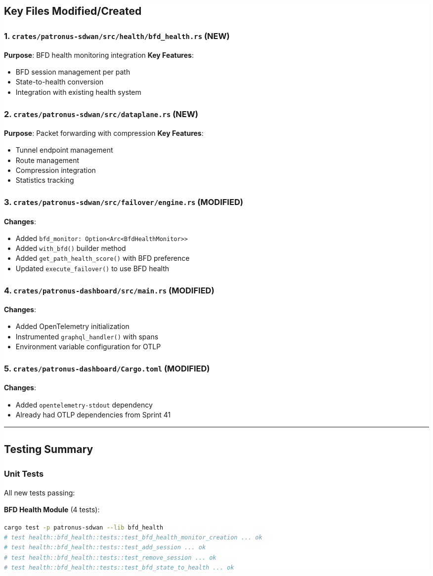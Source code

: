 
## Key Files Modified/Created

### 1. `crates/patronus-sdwan/src/health/bfd_health.rs` (NEW)
**Purpose**: BFD health monitoring integration
**Key Features**:
- BFD session management per path
- State-to-health conversion
- Integration with existing health system

### 2. `crates/patronus-sdwan/src/dataplane.rs` (NEW)
**Purpose**: Packet forwarding with compression
**Key Features**:
- Tunnel endpoint management
- Route management
- Compression integration
- Statistics tracking

### 3. `crates/patronus-sdwan/src/failover/engine.rs` (MODIFIED)
**Changes**:
- Added `bfd_monitor: Option<Arc<BfdHealthMonitor>>`
- Added `with_bfd()` builder method
- Added `get_path_health_score()` with BFD preference
- Updated `execute_failover()` to use BFD health

### 4. `crates/patronus-dashboard/src/main.rs` (MODIFIED)
**Changes**:
- Added OpenTelemetry initialization
- Instrumented `graphql_handler()` with spans
- Environment variable configuration for OTLP

### 5. `crates/patronus-dashboard/Cargo.toml` (MODIFIED)
**Changes**:
- Added `opentelemetry-stdout` dependency
- Already had OTLP dependencies from Sprint 41

---

## Testing Summary

### Unit Tests
All new tests passing:

**BFD Health Module** (4 tests):
```bash
cargo test -p patronus-sdwan --lib bfd_health
# test health::bfd_health::tests::test_bfd_health_monitor_creation ... ok
# test health::bfd_health::tests::test_add_session ... ok
# test health::bfd_health::tests::test_remove_session ... ok
# test health::bfd_health::tests::test_bfd_state_to_health ... ok
```
